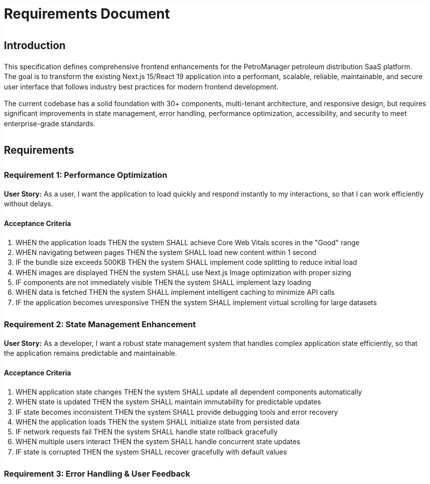 # Requirements Document

## Introduction

This specification defines comprehensive frontend enhancements for the PetroManager petroleum distribution SaaS platform. The goal is to transform the existing Next.js 15/React 19 application into a performant, scalable, reliable, maintainable, and secure user interface that follows industry best practices for modern frontend development.

The current codebase has a solid foundation with 30+ components, multi-tenant architecture, and responsive design, but requires significant improvements in state management, error handling, performance optimization, accessibility, and security to meet enterprise-grade standards.

## Requirements

### Requirement 1: Performance Optimization

**User Story:** As a user, I want the application to load quickly and respond instantly to my interactions, so that I can work efficiently without delays.

#### Acceptance Criteria

1. WHEN the application loads THEN the system SHALL achieve Core Web Vitals scores in the "Good" range
2. WHEN navigating between pages THEN the system SHALL load new content within 1 second
3. IF the bundle size exceeds 500KB THEN the system SHALL implement code splitting to reduce initial load
4. WHEN images are displayed THEN the system SHALL use Next.js Image optimization with proper sizing
5. IF components are not immediately visible THEN the system SHALL implement lazy loading
6. WHEN data is fetched THEN the system SHALL implement intelligent caching to minimize API calls
7. IF the application becomes unresponsive THEN the system SHALL implement virtual scrolling for large datasets

### Requirement 2: State Management Enhancement

**User Story:** As a developer, I want a robust state management system that handles complex application state efficiently, so that the application remains predictable and maintainable.

#### Acceptance Criteria

1. WHEN application state changes THEN the system SHALL update all dependent components automatically
2. WHEN state is updated THEN the system SHALL maintain immutability for predictable updates
3. IF state becomes inconsistent THEN the system SHALL provide debugging tools and error recovery
4. WHEN the application loads THEN the system SHALL initialize state from persisted data
5. IF network requests fail THEN the system SHALL handle state rollback gracefully
6. WHEN multiple users interact THEN the system SHALL handle concurrent state updates
7. IF state is corrupted THEN the system SHALL recover gracefully with default values

### Requirement 3: Error Handling & User Feedback
